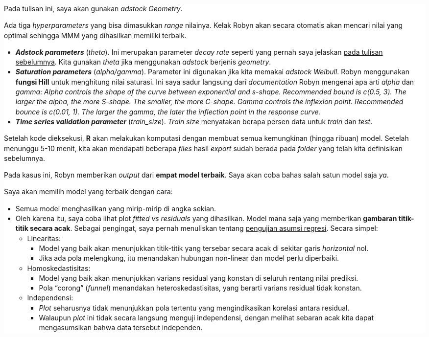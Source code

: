 
Pada tulisan ini, saya akan gunakan _adstock_ _Geometry_.

Ada tiga *hyperparameters* yang bisa dimasukkan *range* nilainya. Kelak
Robyn akan secara otomatis akan mencari nilai yang optimal sehingga MMM
yang dihasilkan memiliki
![R^2](https://latex.codecogs.com/svg.latex?R%5E2 "R^2") terbaik.

- ***Adstock parameters*** (*theta*). Ini merupakan parameter *decay
  rate* seperti yang pernah saya jelaskan [pada tulisan
  sebelumnya](https://ikanx101.com/blog/practical-mmm/#adstock). Kita
  gunakan *theta* jika menggunakan *adstock* berjenis *geometry*.
- ***Saturation parameters*** (*alpha/gamma*). Parameter ini digunakan
  jika kita memakai *adstock Weibull*. Robyn menggunakan **fungsi Hill**
  untuk menghitung nilai saturasi. Ini saya sadur langsung dari
  *documentation* Robyn mengenai apa arti *alpha* dan *gamma*: *Alpha
  controls the shape of the curve between exponential and s-shape.
  Recommended bound is c(0.5, 3). The larger the alpha, the more
  S-shape. The smaller, the more C-shape. Gamma controls the inflexion
  point. Recommended bounce is c(0.01, 1). The larger the gamma, the
  later the inflection point in the response curve.*
- ***Time series validation parameter*** (*train_size*). *Train size*
  menyatakan berapa persen data untuk *train* dan *test*.







Setelah kode dieksekusi, **R** akan melakukan komputasi dengan membuat
semua kemungkinan (hingga ribuan) model. Setelah menunggu 5-10 menit,
kita akan mendapati beberapa *files* hasil *export* sudah berada pada
*folder* yang telah kita definisikan sebelumnya.

Pada kasus ini, Robyn memberikan *output* dari **empat model terbaik**.
Saya akan coba bahas salah satun model saja *ya*.

Saya akan memilih model yang terbaik dengan cara:

- Semua model menghasilkan
  ![R^2](https://latex.codecogs.com/svg.latex?R%5E2 "R^2") yang
  mirip-mirip di angka
  ![0.6](https://latex.codecogs.com/svg.latex?0.6 "0.6") sekian.
- Oleh karena itu, saya coba lihat plot *fitted vs residuals* yang
  dihasilkan. Model mana saja yang memberikan **gambaran titik-titik
  secara acak**. Sebagai pengingat, saya pernah menuliskan tentang
  [pengujian asumsi
  regresi](https://ikanx101.com/blog/belajar-regresi/). Secara simpel:
  - Linearitas:
    - Model yang baik akan menunjukkan titik-titik yang tersebar secara
      acak di sekitar garis *horizontal* nol.
    - Jika ada pola melengkung, itu menandakan hubungan non-linear dan
      model perlu diperbaiki.
  - Homoskedastisitas:
    - Model yang baik akan menunjukkan varians residual yang konstan di
      seluruh rentang nilai prediksi.
    - Pola “corong” (*funnel*) menandakan heteroskedastisitas, yang
      berarti varians residual tidak konstan.
  - Independensi:
    - *Plot* seharusnya tidak menunjukkan pola tertentu yang
      mengindikasikan korelasi antara residual.
    - Walaupun *plot* ini tidak secara langsung menguji independensi,
      dengan melihat sebaran acak kita dapat mengasumsikan bahwa data
      tersebut independen.
